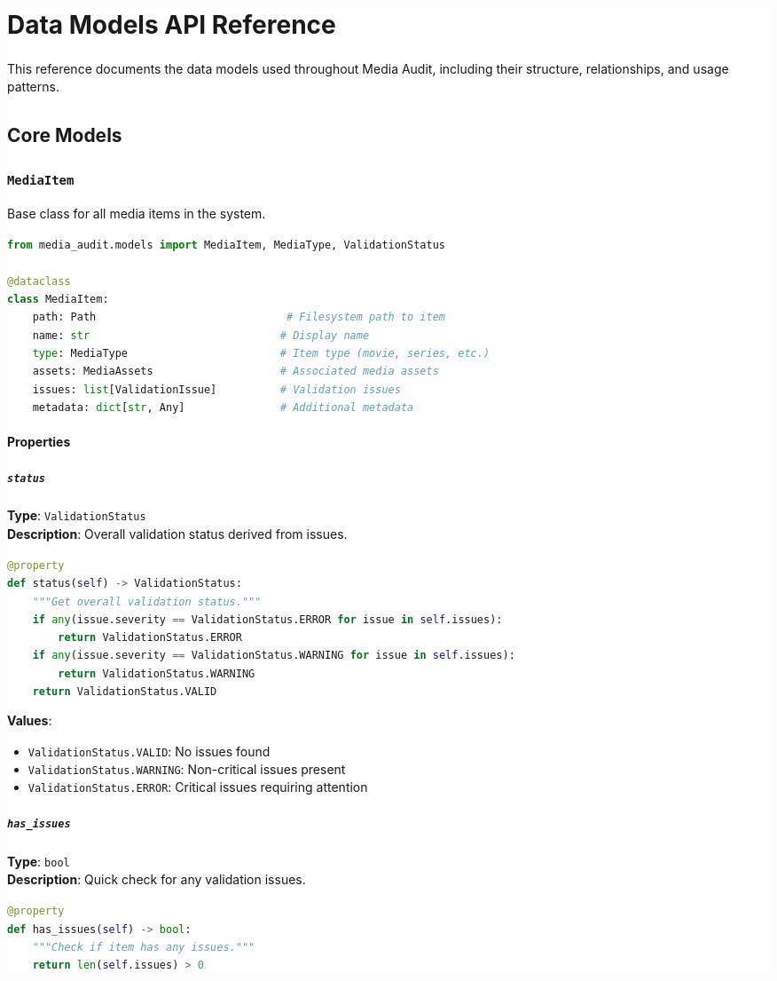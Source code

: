 # Data Models API Reference

This reference documents the data models used throughout Media Audit, including their structure, relationships, and usage patterns.

## Core Models

### `MediaItem`

Base class for all media items in the system.

```python
from media_audit.models import MediaItem, MediaType, ValidationStatus

@dataclass
class MediaItem:
    path: Path                              # Filesystem path to item
    name: str                              # Display name
    type: MediaType                        # Item type (movie, series, etc.)
    assets: MediaAssets                    # Associated media assets
    issues: list[ValidationIssue]          # Validation issues
    metadata: dict[str, Any]               # Additional metadata
```

#### Properties

##### `status`
**Type**: `ValidationStatus`  
**Description**: Overall validation status derived from issues.

```python
@property
def status(self) -> ValidationStatus:
    """Get overall validation status."""
    if any(issue.severity == ValidationStatus.ERROR for issue in self.issues):
        return ValidationStatus.ERROR
    if any(issue.severity == ValidationStatus.WARNING for issue in self.issues):
        return ValidationStatus.WARNING
    return ValidationStatus.VALID
```

**Values**:
- `ValidationStatus.VALID`: No issues found
- `ValidationStatus.WARNING`: Non-critical issues present  
- `ValidationStatus.ERROR`: Critical issues requiring attention

##### `has_issues`
**Type**: `bool`  
**Description**: Quick check for any validation issues.

```python
@property  
def has_issues(self) -> bool:
    """Check if item has any issues."""
    return len(self.issues) > 0
```
